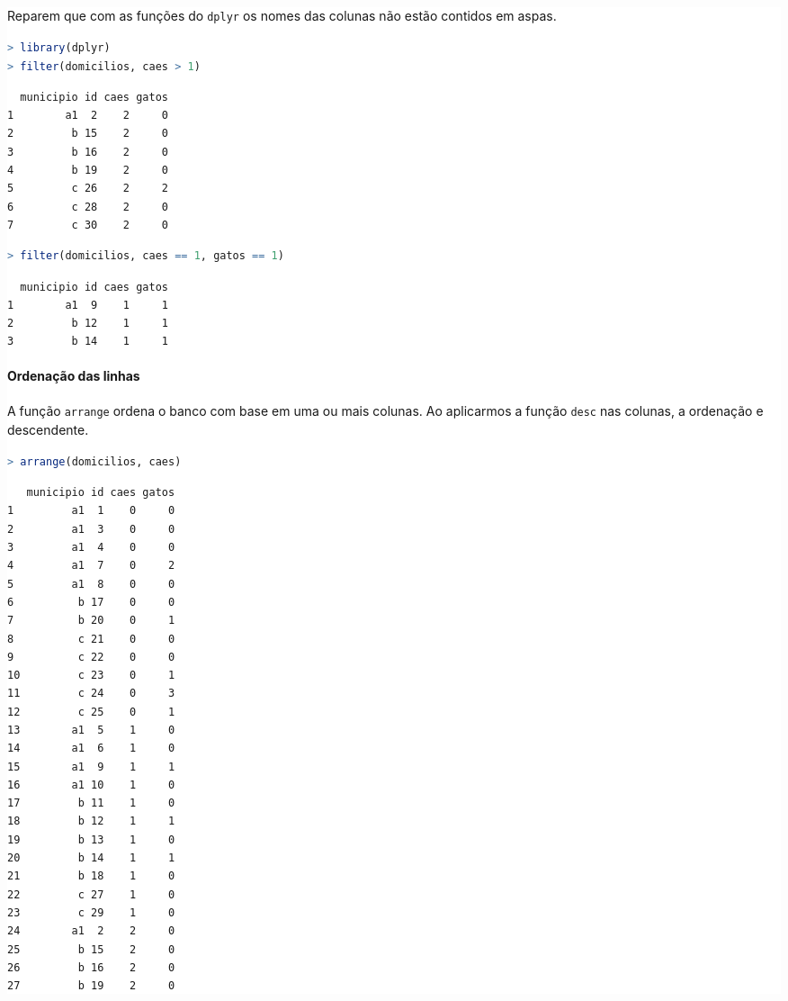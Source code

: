 Reparem que com as funções do `dplyr` os nomes das colunas não estão contidos em aspas.


```r
> library(dplyr)
> filter(domicilios, caes > 1)
```

```
  municipio id caes gatos
1        a1  2    2     0
2         b 15    2     0
3         b 16    2     0
4         b 19    2     0
5         c 26    2     2
6         c 28    2     0
7         c 30    2     0
```


```r
> filter(domicilios, caes == 1, gatos == 1)
```

```
  municipio id caes gatos
1        a1  9    1     1
2         b 12    1     1
3         b 14    1     1
```

#### Ordenação das linhas

A função `arrange` ordena o banco com base em uma ou mais colunas. Ao aplicarmos a função `desc` nas colunas, a ordenação e descendente.


```r
> arrange(domicilios, caes)
```

```
   municipio id caes gatos
1         a1  1    0     0
2         a1  3    0     0
3         a1  4    0     0
4         a1  7    0     2
5         a1  8    0     0
6          b 17    0     0
7          b 20    0     1
8          c 21    0     0
9          c 22    0     0
10         c 23    0     1
11         c 24    0     3
12         c 25    0     1
13        a1  5    1     0
14        a1  6    1     0
15        a1  9    1     1
16        a1 10    1     0
17         b 11    1     0
18         b 12    1     1
19         b 13    1     0
20         b 14    1     1
21         b 18    1     0
22         c 27    1     0
23         c 29    1     0
24        a1  2    2     0
25         b 15    2     0
26         b 16    2     0
27         b 19    2     0
```